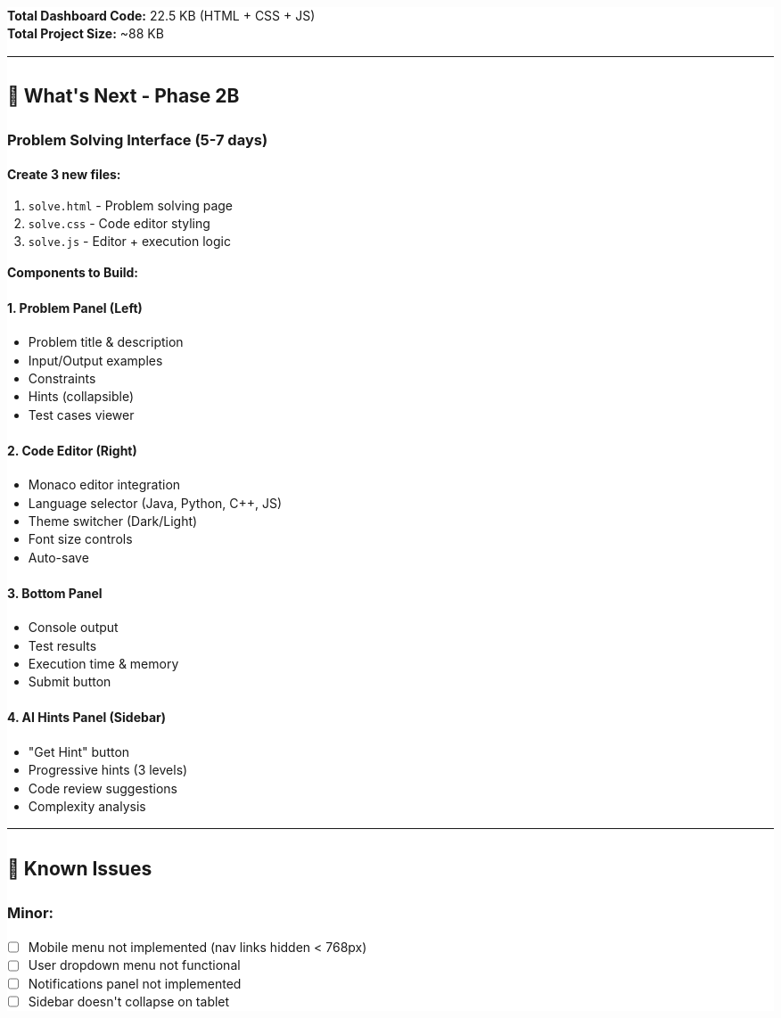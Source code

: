 **Total Dashboard Code:** 22.5 KB (HTML + CSS + JS)  
**Total Project Size:** ~88 KB

---

## 🎯 What's Next - Phase 2B

### Problem Solving Interface (5-7 days)

**Create 3 new files:**
1. `solve.html` - Problem solving page
2. `solve.css` - Code editor styling
3. `solve.js` - Editor + execution logic

**Components to Build:**

#### 1. Problem Panel (Left)
- Problem title & description
- Input/Output examples
- Constraints
- Hints (collapsible)
- Test cases viewer

#### 2. Code Editor (Right)
- Monaco editor integration
- Language selector (Java, Python, C++, JS)
- Theme switcher (Dark/Light)
- Font size controls
- Auto-save

#### 3. Bottom Panel
- Console output
- Test results
- Execution time & memory
- Submit button

#### 4. AI Hints Panel (Sidebar)
- "Get Hint" button
- Progressive hints (3 levels)
- Code review suggestions
- Complexity analysis

---

## 🐛 Known Issues

### Minor:
- [ ] Mobile menu not implemented (nav links hidden < 768px)
- [ ] User dropdown menu not functional
- [ ] Notifications panel not implemented
- [ ] Sidebar doesn't collapse on tablet
